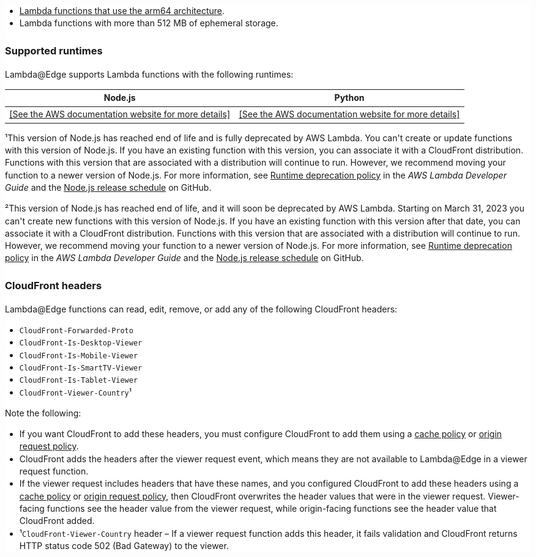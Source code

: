 + [Lambda functions that use the arm64 architecture](https://docs.aws.amazon.com/lambda/latest/dg/foundation-arch.html)\.
+ Lambda functions with more than 512 MB of ephemeral storage\.

### Supported runtimes<a name="lambda-at-edge-restrictions-runtime"></a>

Lambda@Edge supports Lambda functions with the following runtimes:


|  Node\.js  |  Python  | 
| --- | --- | 
|  [\[See the AWS documentation website for more details\]](http://docs.aws.amazon.com/AmazonCloudFront/latest/DeveloperGuide/edge-functions-restrictions.html)  |  [\[See the AWS documentation website for more details\]](http://docs.aws.amazon.com/AmazonCloudFront/latest/DeveloperGuide/edge-functions-restrictions.html)  | 

¹This version of Node\.js has reached end of life and is fully deprecated by AWS Lambda\. You can't create or update functions with this version of Node\.js\. If you have an existing function with this version, you can associate it with a CloudFront distribution\. Functions with this version that are associated with a distribution will continue to run\. However, we recommend moving your function to a newer version of Node\.js\. For more information, see [Runtime deprecation policy](https://docs.aws.amazon.com/lambda/latest/dg/runtime-support-policy.html) in the *AWS Lambda Developer Guide* and the [Node\.js release schedule](https://github.com/nodejs/Release#release-schedule) on GitHub\.

²This version of Node\.js has reached end of life, and it will soon be deprecated by AWS Lambda\. Starting on March 31, 2023 you can't create new functions with this version of Node\.js\. If you have an existing function with this version after that date, you can associate it with a CloudFront distribution\. Functions with this version that are associated with a distribution will continue to run\. However, we recommend moving your function to a newer version of Node\.js\. For more information, see [Runtime deprecation policy](https://docs.aws.amazon.com/lambda/latest/dg/runtime-support-policy.html) in the *AWS Lambda Developer Guide* and the [Node\.js release schedule](https://github.com/nodejs/Release#release-schedule) on GitHub\.

### CloudFront headers<a name="lambda-at-edge-restrictions-cloudfront-headers"></a>

Lambda@Edge functions can read, edit, remove, or add any of the following CloudFront headers:
+ `CloudFront-Forwarded-Proto`
+ `CloudFront-Is-Desktop-Viewer`
+ `CloudFront-Is-Mobile-Viewer`
+ `CloudFront-Is-SmartTV-Viewer`
+ `CloudFront-Is-Tablet-Viewer`
+ `CloudFront-Viewer-Country`¹

Note the following:
+ If you want CloudFront to add these headers, you must configure CloudFront to add them using a [cache policy](controlling-the-cache-key.md) or [origin request policy](controlling-origin-requests.md)\.
+ CloudFront adds the headers after the viewer request event, which means they are not available to Lambda@Edge in a viewer request function\.
+ If the viewer request includes headers that have these names, and you configured CloudFront to add these headers using a [cache policy](controlling-the-cache-key.md) or [origin request policy](controlling-origin-requests.md), then CloudFront overwrites the header values that were in the viewer request\. Viewer\-facing functions see the header value from the viewer request, while origin\-facing functions see the header value that CloudFront added\.
+ ¹`CloudFront-Viewer-Country` header – If a viewer request function adds this header, it fails validation and CloudFront returns HTTP status code 502 \(Bad Gateway\) to the viewer\.
